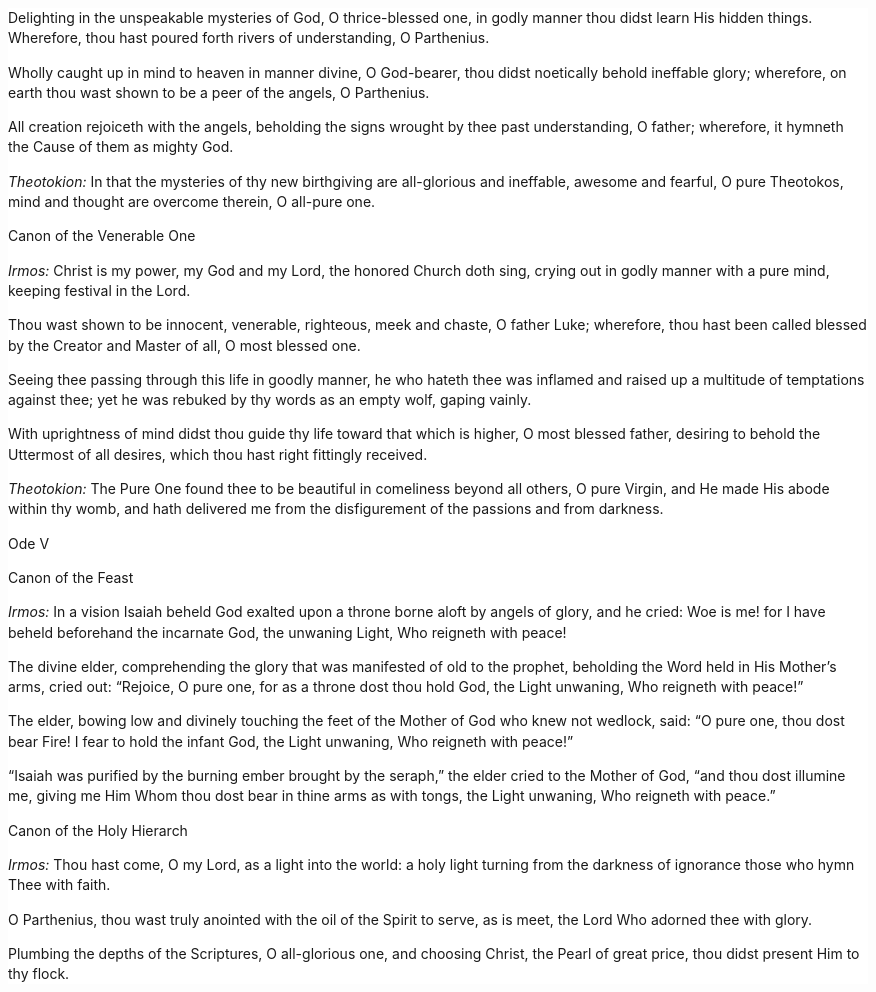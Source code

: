 Delighting in the unspeakable mysteries of God, O thrice-blessed one, in godly manner thou didst learn His hidden things. Wherefore, thou hast poured forth rivers of understanding, O Parthenius.

Wholly caught up in mind to heaven in manner divine, O God-bearer, thou didst noetically behold ineffable glory; wherefore, on earth thou wast shown to be a peer of the angels, O Parthenius.

All creation rejoiceth with the angels, beholding the signs wrought by thee past understanding, O father; wherefore, it hymneth the Cause of them as mighty God.

*Theotokion:* In that the mysteries of thy new birthgiving are all-glorious and ineffable, awesome and fearful, O pure Theotokos, mind and thought are overcome therein, O all-pure one.

Canon of the Venerable One

*Irmos:* Christ is my power, my God and my Lord, the honored Church doth sing, crying out in godly manner with a pure mind, keeping festival in the Lord.

Thou wast shown to be innocent, venerable, righteous, meek and chaste, O father Luke; wherefore, thou hast been called blessed by the Creator and Master of all, O most blessed one.

Seeing thee passing through this life in goodly manner, he who hateth thee was inflamed and raised up a multitude of temptations against thee; yet he was rebuked by thy words as an empty wolf, gaping vainly.

With uprightness of mind didst thou guide thy life toward that which is higher, O most blessed father, desiring to behold the Uttermost of all desires, which thou hast right fittingly received.

*Theotokion:* The Pure One found thee to be beautiful in comeliness beyond all others, O pure Virgin, and He made His abode within thy womb, and hath delivered me from the disfigurement of the passions and from darkness.

Ode V

Canon of the Feast

*Irmos:* In a vision Isaiah beheld God exalted upon a throne borne aloft by angels of glory, and he cried: Woe is me! for I have beheld beforehand the incarnate God, the unwaning Light, Who reigneth with peace!

The divine elder, comprehending the glory that was manifested of old to the prophet, beholding the Word held in His Mother’s arms, cried out: “Rejoice, O pure one, for as a throne dost thou hold God, the Light unwaning, Who reigneth with peace!”

The elder, bowing low and divinely touching the feet of the Mother of God who knew not wedlock, said: “O pure one, thou dost bear Fire! I fear to hold the infant God, the Light unwaning, Who reigneth with peace!”

“Isaiah was purified by the burning ember brought by the seraph,” the elder cried to the Mother of God, “and thou dost illumine me, giving me Him Whom thou dost bear in thine arms as with tongs, the Light unwaning, Who reigneth with peace.”

Canon of the Holy Hierarch

*Irmos:* Thou hast come, O my Lord, as a light into the world: a holy light turning from the darkness of ignorance those who hymn Thee with faith.

O Parthenius, thou wast truly anointed with the oil of the Spirit to serve, as is meet, the Lord Who adorned thee with glory.

Plumbing the depths of the Scriptures, O all-glorious one, and choosing Christ, the Pearl of great price, thou didst present Him to thy flock.
